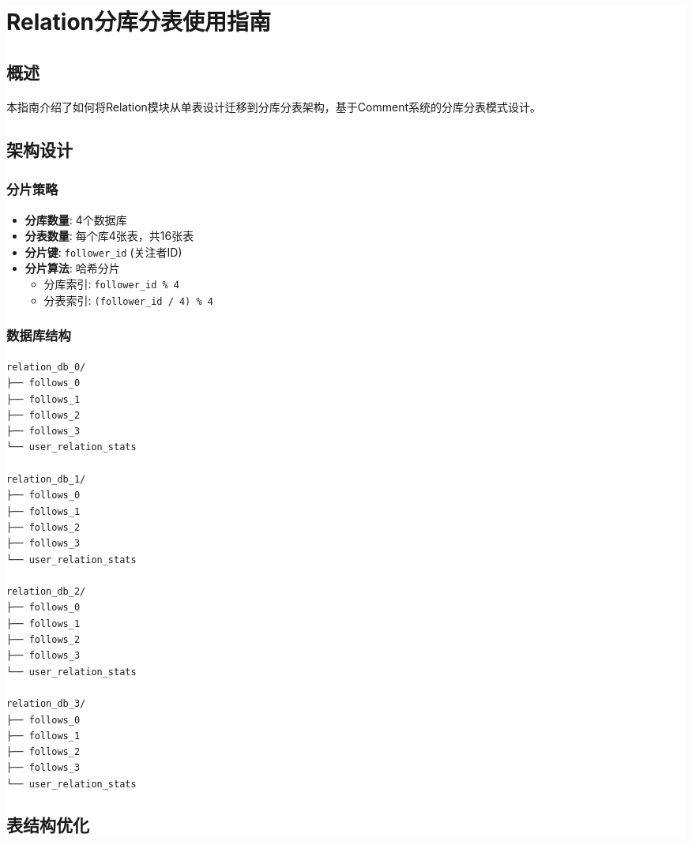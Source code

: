 # Relation分库分表使用指南

## 概述

本指南介绍了如何将Relation模块从单表设计迁移到分库分表架构，基于Comment系统的分库分表模式设计。

## 架构设计

### 分片策略
- **分库数量**: 4个数据库
- **分表数量**: 每个库4张表，共16张表
- **分片键**: `follower_id` (关注者ID)
- **分片算法**: 哈希分片
  - 分库索引: `follower_id % 4`
  - 分表索引: `(follower_id / 4) % 4`

### 数据库结构
```
relation_db_0/
├── follows_0
├── follows_1
├── follows_2
├── follows_3
└── user_relation_stats

relation_db_1/
├── follows_0
├── follows_1
├── follows_2
├── follows_3
└── user_relation_stats

relation_db_2/
├── follows_0
├── follows_1
├── follows_2
├── follows_3
└── user_relation_stats

relation_db_3/
├── follows_0
├── follows_1
├── follows_2
├── follows_3
└── user_relation_stats
```

## 表结构优化
